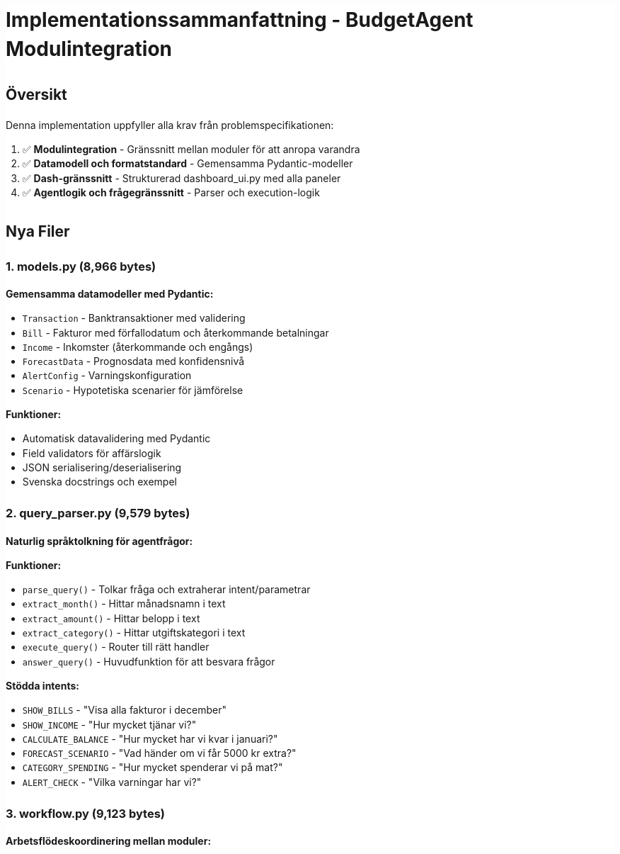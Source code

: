 # Implementationssammanfattning - BudgetAgent Modulintegration

## Översikt

Denna implementation uppfyller alla krav från problemspecifikationen:

1. ✅ **Modulintegration** - Gränssnitt mellan moduler för att anropa varandra
2. ✅ **Datamodell och formatstandard** - Gemensamma Pydantic-modeller
3. ✅ **Dash-gränssnitt** - Strukturerad dashboard_ui.py med alla paneler
4. ✅ **Agentlogik och frågegränssnitt** - Parser och execution-logik

## Nya Filer

### 1. models.py (8,966 bytes)
**Gemensamma datamodeller med Pydantic:**

- `Transaction` - Banktransaktioner med validering
- `Bill` - Fakturor med förfallodatum och återkommande betalningar
- `Income` - Inkomster (återkommande och engångs)
- `ForecastData` - Prognosdata med konfidensnivå
- `AlertConfig` - Varningskonfiguration
- `Scenario` - Hypotetiska scenarier för jämförelse

**Funktioner:**
- Automatisk datavalidering med Pydantic
- Field validators för affärslogik
- JSON serialisering/deserialisering
- Svenska docstrings och exempel

### 2. query_parser.py (9,579 bytes)
**Naturlig språktolkning för agentfrågor:**

**Funktioner:**
- `parse_query()` - Tolkar fråga och extraherar intent/parametrar
- `extract_month()` - Hittar månadsnamn i text
- `extract_amount()` - Hittar belopp i text
- `extract_category()` - Hittar utgiftskategori i text
- `execute_query()` - Router till rätt handler
- `answer_query()` - Huvudfunktion för att besvara frågor

**Stödda intents:**
- `SHOW_BILLS` - "Visa alla fakturor i december"
- `SHOW_INCOME` - "Hur mycket tjänar vi?"
- `CALCULATE_BALANCE` - "Hur mycket har vi kvar i januari?"
- `FORECAST_SCENARIO` - "Vad händer om vi får 5000 kr extra?"
- `CATEGORY_SPENDING` - "Hur mycket spenderar vi på mat?"
- `ALERT_CHECK` - "Vilka varningar har vi?"

### 3. workflow.py (9,123 bytes)
**Arbetsflödeskoordinering mellan moduler:**
